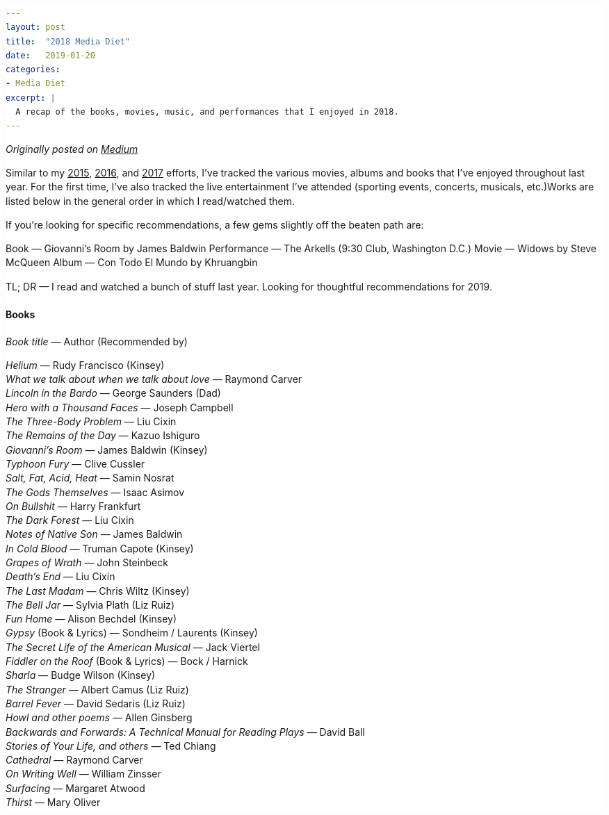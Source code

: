 ```yaml
---
layout: post
title:  "2018 Media Diet"
date:   2019-01-20
categories:
- Media Diet
excerpt: |
  A recap of the books, movies, music, and performances that I enjoyed in 2018.
---
```


*Originally posted on [Medium](https://medium.com/@smflem/2018-media-diet-4ce0670dc714)*

Similar to my [2015](https://smflem.github.io/2016/01/10/2015_media_diet.html), [2016](https://smflem.github.io/2017/01/08/2016_media_diet.html), and [2017](https://smflem.github.io/2018/01/06/2017_media_diet.html) efforts, I’ve tracked the various movies, albums and books that I’ve enjoyed throughout last year. For the first time, I’ve also tracked the live entertainment I’ve attended (sporting events, concerts, musicals, etc.)Works are listed below in the general order in which I read/watched them.

If you’re looking for specific recommendations, a few gems slightly off the beaten path are:

Book — Giovanni’s Room by James Baldwin
Performance — The Arkells (9:30 Club, Washington D.C.)
Movie — Widows by Steve McQueen
Album — Con Todo El Mundo by Khruangbin

TL; DR — I read and watched a bunch of stuff last year. Looking for thoughtful recommendations for 2019.

#### **Books**
*Book title* — Author (Recommended by)

*Helium* — Rudy Francisco (Kinsey) <br>
*What we talk about when we talk about love* — Raymond Carver <br>
*Lincoln in the Bardo* — George Saunders (Dad) <br>
*Hero with a Thousand Faces* — Joseph Campbell <br>
*The Three-Body Problem* — Liu Cixin <br>
*The Remains of the Day* — Kazuo Ishiguro <br>
*Giovanni’s Room* — James Baldwin (Kinsey) <br>
*Typhoon Fury* — Clive Cussler <br>
*Salt, Fat, Acid, Heat* — Samin Nosrat <br>
*The Gods Themselves* — Isaac Asimov <br>
*On Bullshit* — Harry Frankfurt <br>
*The Dark Forest* — Liu Cixin <br>
*Notes of Native Son* — James Baldwin <br>
*In Cold Blood* — Truman Capote (Kinsey) <br>
*Grapes of Wrath* — John Steinbeck <br>
*Death’s End* — Liu Cixin <br>
*The Last Madam* — Chris Wiltz (Kinsey) <br>
*The Bell Jar* — Sylvia Plath (Liz Ruiz) <br>
*Fun Home* — Alison Bechdel (Kinsey) <br>
*Gypsy* (Book & Lyrics) — Sondheim / Laurents (Kinsey) <br>
*The Secret Life of the American Musical* — Jack Viertel <br>
*Fiddler on the Roof* (Book & Lyrics) — Bock / Harnick <br>
*Sharla* — Budge Wilson (Kinsey) <br>
*The Stranger* — Albert Camus (Liz Ruiz) <br>
*Barrel Fever* — David Sedaris (Liz Ruiz) <br>
*Howl and other poems* — Allen Ginsberg <br>
*Backwards and Forwards: A Technical Manual for Reading Plays* — David Ball <br>
*Stories of Your Life, and others* — Ted Chiang <br>
*Cathedral* — Raymond Carver <br>
*On Writing Well* — William Zinsser <br>
*Surfacing* — Margaret Atwood <br>
*Thirst* — Mary Oliver <br>